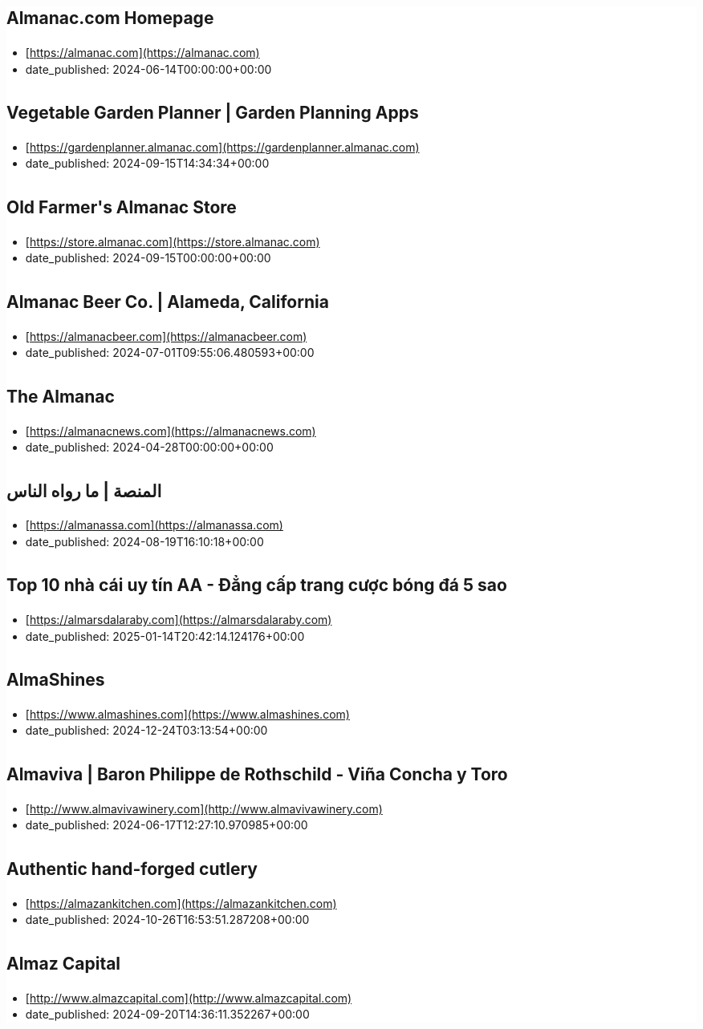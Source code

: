  ## Almanac.com Homepage
 - [https://almanac.com](https://almanac.com)
 - date_published: 2024-06-14T00:00:00+00:00

 ## Vegetable Garden Planner | Garden Planning Apps
 - [https://gardenplanner.almanac.com](https://gardenplanner.almanac.com)
 - date_published: 2024-09-15T14:34:34+00:00

 ## Old Farmer's Almanac Store
 - [https://store.almanac.com](https://store.almanac.com)
 - date_published: 2024-09-15T00:00:00+00:00

 ## Almanac Beer Co. | Alameda, California
 - [https://almanacbeer.com](https://almanacbeer.com)
 - date_published: 2024-07-01T09:55:06.480593+00:00

 ## The Almanac
 - [https://almanacnews.com](https://almanacnews.com)
 - date_published: 2024-04-28T00:00:00+00:00

 ## المنصة | ما رواه الناس
 - [https://almanassa.com](https://almanassa.com)
 - date_published: 2024-08-19T16:10:18+00:00

 ## Top 10 nhà cái uy tín AA - Đẳng cấp trang cược bóng đá 5 sao
 - [https://almarsdalaraby.com](https://almarsdalaraby.com)
 - date_published: 2025-01-14T20:42:14.124176+00:00

 ## AlmaShines
 - [https://www.almashines.com](https://www.almashines.com)
 - date_published: 2024-12-24T03:13:54+00:00

 ## Almaviva | Baron Philippe de Rothschild - Viña Concha y Toro
 - [http://www.almavivawinery.com](http://www.almavivawinery.com)
 - date_published: 2024-06-17T12:27:10.970985+00:00

 ## Authentic hand-forged cutlery
 - [https://almazankitchen.com](https://almazankitchen.com)
 - date_published: 2024-10-26T16:53:51.287208+00:00

 ## Almaz Capital
 - [http://www.almazcapital.com](http://www.almazcapital.com)
 - date_published: 2024-09-20T14:36:11.352267+00:00
